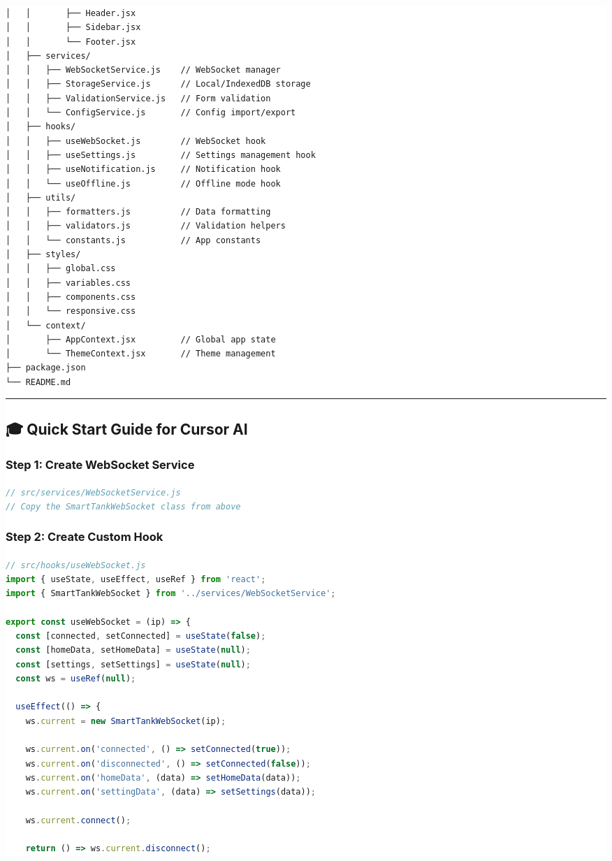 ```
│   │       ├── Header.jsx
│   │       ├── Sidebar.jsx
│   │       └── Footer.jsx
│   ├── services/
│   │   ├── WebSocketService.js    // WebSocket manager
│   │   ├── StorageService.js      // Local/IndexedDB storage
│   │   ├── ValidationService.js   // Form validation
│   │   └── ConfigService.js       // Config import/export
│   ├── hooks/
│   │   ├── useWebSocket.js        // WebSocket hook
│   │   ├── useSettings.js         // Settings management hook
│   │   ├── useNotification.js     // Notification hook
│   │   └── useOffline.js          // Offline mode hook
│   ├── utils/
│   │   ├── formatters.js          // Data formatting
│   │   ├── validators.js          // Validation helpers
│   │   └── constants.js           // App constants
│   ├── styles/
│   │   ├── global.css
│   │   ├── variables.css
│   │   ├── components.css
│   │   └── responsive.css
│   └── context/
│       ├── AppContext.jsx         // Global app state
│       └── ThemeContext.jsx       // Theme management
├── package.json
└── README.md
```

---

## 🎓 Quick Start Guide for Cursor AI

### Step 1: Create WebSocket Service

```javascript
// src/services/WebSocketService.js
// Copy the SmartTankWebSocket class from above
```

### Step 2: Create Custom Hook

```javascript
// src/hooks/useWebSocket.js
import { useState, useEffect, useRef } from 'react';
import { SmartTankWebSocket } from '../services/WebSocketService';

export const useWebSocket = (ip) => {
  const [connected, setConnected] = useState(false);
  const [homeData, setHomeData] = useState(null);
  const [settings, setSettings] = useState(null);
  const ws = useRef(null);

  useEffect(() => {
    ws.current = new SmartTankWebSocket(ip);

    ws.current.on('connected', () => setConnected(true));
    ws.current.on('disconnected', () => setConnected(false));
    ws.current.on('homeData', (data) => setHomeData(data));
    ws.current.on('settingData', (data) => setSettings(data));

    ws.current.connect();

    return () => ws.current.disconnect();
```
